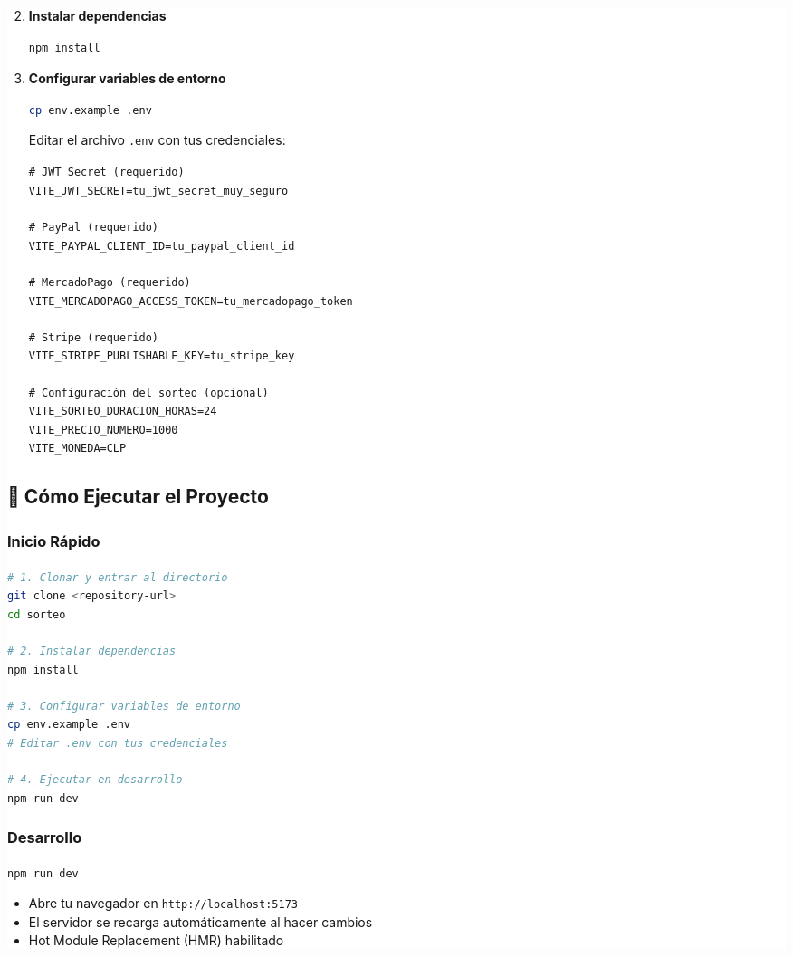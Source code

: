 2. **Instalar dependencias**
   ```bash
   npm install
   ```

3. **Configurar variables de entorno**
   ```bash
   cp env.example .env
   ```
   
   Editar el archivo `.env` con tus credenciales:
   ```env
   # JWT Secret (requerido)
   VITE_JWT_SECRET=tu_jwt_secret_muy_seguro
   
   # PayPal (requerido)
   VITE_PAYPAL_CLIENT_ID=tu_paypal_client_id
   
   # MercadoPago (requerido)
   VITE_MERCADOPAGO_ACCESS_TOKEN=tu_mercadopago_token
   
   # Stripe (requerido)
   VITE_STRIPE_PUBLISHABLE_KEY=tu_stripe_key
   
   # Configuración del sorteo (opcional)
   VITE_SORTEO_DURACION_HORAS=24
   VITE_PRECIO_NUMERO=1000
   VITE_MONEDA=CLP
   ```

## 🚀 Cómo Ejecutar el Proyecto

### Inicio Rápido
```bash
# 1. Clonar y entrar al directorio
git clone <repository-url>
cd sorteo

# 2. Instalar dependencias
npm install

# 3. Configurar variables de entorno
cp env.example .env
# Editar .env con tus credenciales

# 4. Ejecutar en desarrollo
npm run dev
```

### Desarrollo
```bash
npm run dev
```
- Abre tu navegador en `http://localhost:5173`
- El servidor se recarga automáticamente al hacer cambios
- Hot Module Replacement (HMR) habilitado
